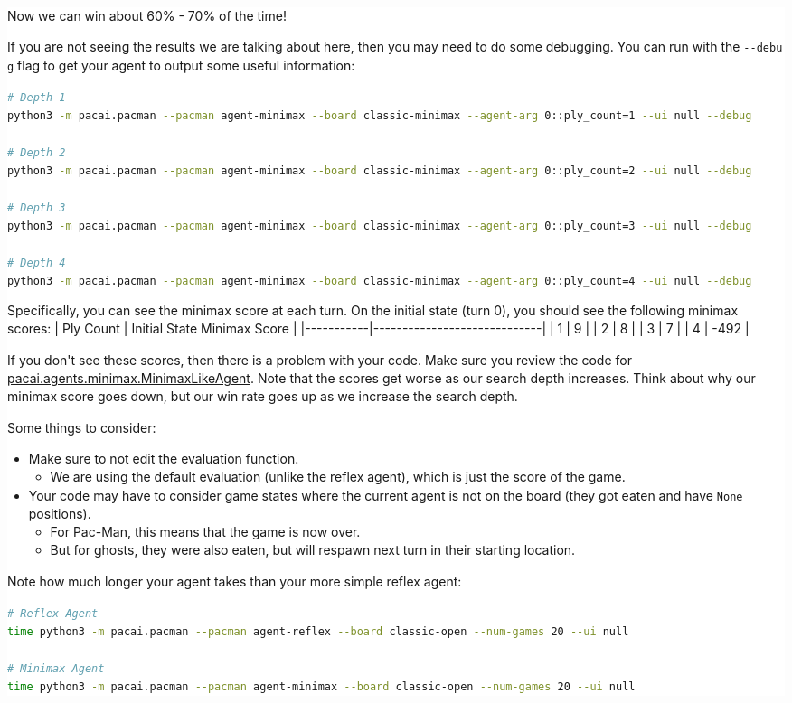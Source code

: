 Now we can win about 60% - 70% of the time!

If you are not seeing the results we are talking about here,
then you may need to do some debugging.
You can run with the `--debug` flag to get your agent to output some useful information:
```sh
# Depth 1
python3 -m pacai.pacman --pacman agent-minimax --board classic-minimax --agent-arg 0::ply_count=1 --ui null --debug

# Depth 2
python3 -m pacai.pacman --pacman agent-minimax --board classic-minimax --agent-arg 0::ply_count=2 --ui null --debug

# Depth 3
python3 -m pacai.pacman --pacman agent-minimax --board classic-minimax --agent-arg 0::ply_count=3 --ui null --debug

# Depth 4
python3 -m pacai.pacman --pacman agent-minimax --board classic-minimax --agent-arg 0::ply_count=4 --ui null --debug
```

Specifically, you can see the minimax score at each turn.
On the initial state (turn 0), you should see the following minimax scores:
| Ply Count | Initial State Minimax Score |
|-----------|-----------------------------|
| 1         | 9                           |
| 2         | 8                           |
| 3         | 7                           |
| 4         | -492                        |

If you don't see these scores, then there is a problem with your code.
Make sure you review the code for [pacai.agents.minimax.MinimaxLikeAgent](https://github.com/edulinq/pacai/blob/v2.0.0/pacai/agents/minimax.py).
Note that the scores get worse as our search depth increases.
Think about why our minimax score goes down, but our win rate goes up as we increase the search depth.

Some things to consider:
 - Make sure to not edit the evaluation function.
   - We are using the default evaluation (unlike the reflex agent), which is just the score of the game.
 - Your code may have to consider game states where the current agent is not on the board (they got eaten and have `None` positions).
   - For Pac-Man, this means that the game is now over.
   - But for ghosts, they were also eaten, but will respawn next turn in their starting location.

Note how much longer your agent takes than your more simple reflex agent:
```sh
# Reflex Agent
time python3 -m pacai.pacman --pacman agent-reflex --board classic-open --num-games 20 --ui null

# Minimax Agent
time python3 -m pacai.pacman --pacman agent-minimax --board classic-open --num-games 20 --ui null
```
